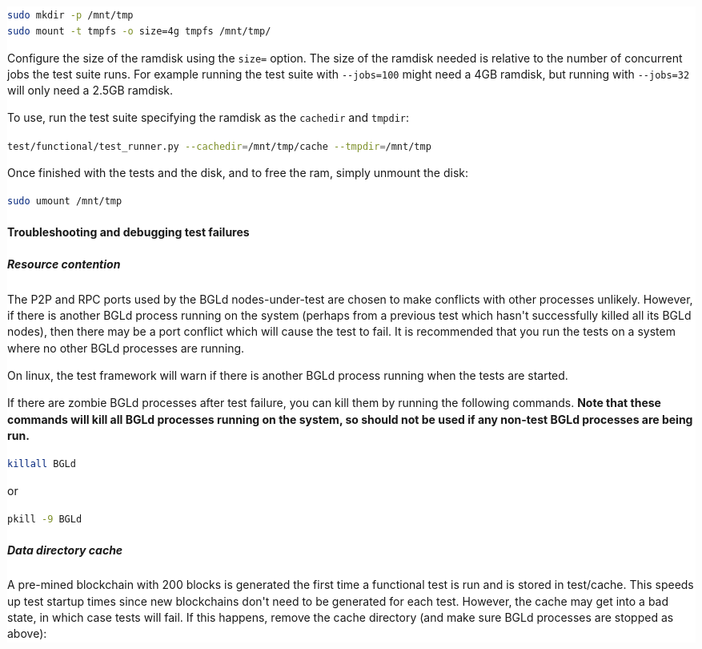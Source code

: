 ```bash
sudo mkdir -p /mnt/tmp
sudo mount -t tmpfs -o size=4g tmpfs /mnt/tmp/
```

Configure the size of the ramdisk using the `size=` option.
The size of the ramdisk needed is relative to the number of concurrent jobs the test suite runs.
For example running the test suite with `--jobs=100` might need a 4GB ramdisk, but running with `--jobs=32` will only need a 2.5GB ramdisk.

To use, run the test suite specifying the ramdisk as the `cachedir` and `tmpdir`:

```bash
test/functional/test_runner.py --cachedir=/mnt/tmp/cache --tmpdir=/mnt/tmp
```

Once finished with the tests and the disk, and to free the ram, simply unmount the disk:

```bash
sudo umount /mnt/tmp
```

#### Troubleshooting and debugging test failures

##### Resource contention

The P2P and RPC ports used by the BGLd nodes-under-test are chosen to make
conflicts with other processes unlikely. However, if there is another BGLd
process running on the system (perhaps from a previous test which hasn't successfully
killed all its BGLd nodes), then there may be a port conflict which will
cause the test to fail. It is recommended that you run the tests on a system
where no other BGLd processes are running.

On linux, the test framework will warn if there is another
BGLd process running when the tests are started.

If there are zombie BGLd processes after test failure, you can kill them
by running the following commands. **Note that these commands will kill all
BGLd processes running on the system, so should not be used if any non-test
BGLd processes are being run.**

```bash
killall BGLd
```

or

```bash
pkill -9 BGLd
```


##### Data directory cache

A pre-mined blockchain with 200 blocks is generated the first time a
functional test is run and is stored in test/cache. This speeds up
test startup times since new blockchains don't need to be generated for
each test. However, the cache may get into a bad state, in which case
tests will fail. If this happens, remove the cache directory (and make
sure BGLd processes are stopped as above):

